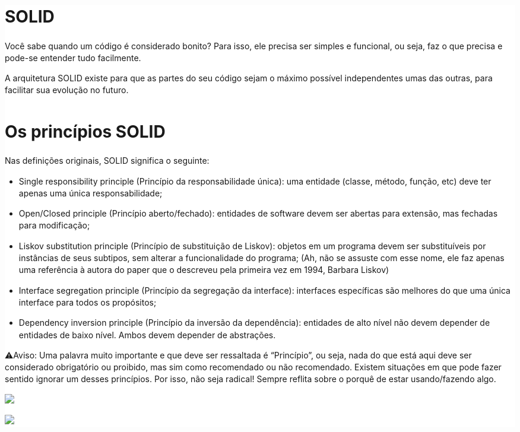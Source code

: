 # SOLID

  

Você sabe quando um código é considerado bonito? Para isso, ele precisa ser simples e funcional, ou seja, faz o que precisa e pode-se entender tudo facilmente.

  

A arquitetura SOLID existe para que as partes do seu código sejam o máximo possível independentes umas das outras, para facilitar sua evolução no futuro.

  
  
  

# Os princípios SOLID

  

Nas definições originais, SOLID significa o seguinte:

  

-   Single responsibility principle (Princípio da responsabilidade única): uma entidade (classe, método, função, etc) deve ter apenas uma única responsabilidade;
    
-   Open/Closed principle (Princípio aberto/fechado): entidades de software devem ser abertas para extensão, mas fechadas para modificação;
    
-   Liskov substitution principle (Princípio de substituição de Liskov): objetos em um programa devem ser substituíveis por instâncias de seus subtipos, sem alterar a funcionalidade do programa; (Ah, não se assuste com esse nome, ele faz apenas uma referência à autora do paper que o descreveu pela primeira vez em 1994, Barbara Liskov)
    
-   Interface segregation principle (Princípio da segregação da interface): interfaces específicas são melhores do que uma única interface para todos os propósitos;
    
-   Dependency inversion principle (Princípio da inversão da dependência): entidades de alto nível não devem depender de entidades de baixo nível. Ambos devem depender de abstrações.
    

  

  

⚠️Aviso: Uma palavra muito importante e que deve ser ressaltada é “Princípio”, ou seja, nada do que está aqui deve ser considerado obrigatório ou proibido, mas sim como recomendado ou não recomendado. Existem situações em que pode fazer sentido ignorar um desses princípios. Por isso, não seja radical! Sempre reflita sobre o porquê de estar usando/fazendo algo.

  

  

  

![](https://lh6.googleusercontent.com/r1pWgOQjh6KFJbT3PSr3xQMWKb-wuJCCcMZuhT7zdErA9ZTzmdoZEQSaVlAI6WwO63JqhFaqdPQ97nCS1NoNeClpJlhFoN8307_TZQpL-QVY9qlJK1Zg1N6gtrpYn9D46zl9O6ZuBoDDRnk8oOnqgkc)

  

![](https://lh4.googleusercontent.com/_EaOJ2qTGmmZ5S155SxpyqqL9QhhrfE-ABNPrphePs5NsYXuj_kGD_PR8LVKYL31__SbNxwUaTFyvV-OKc0WZgexit_YcuFayhmT0KVDI6sCwgU9tnJNSbraVbA1lrtU9Y_TH2-jIsK2-2j-gmobtAA)

  